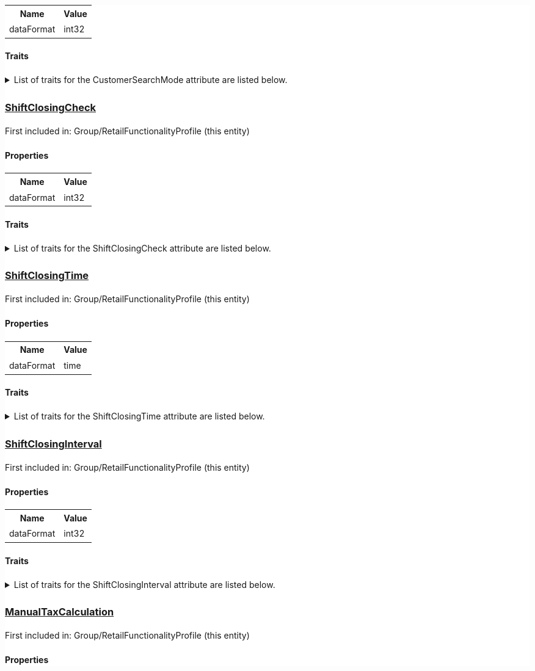 <table><tr><th>Name</th><th>Value</th></tr><tr><td>dataFormat</td><td>int32</td></tr></table>

#### Traits

<details><summary>List of traits for the CustomerSearchMode attribute are listed below.</summary></details>

### <a href=#ShiftClosingCheck name="ShiftClosingCheck">ShiftClosingCheck</a>

First included in: Group/RetailFunctionalityProfile (this entity)  

#### Properties

<table><tr><th>Name</th><th>Value</th></tr><tr><td>dataFormat</td><td>int32</td></tr></table>

#### Traits

<details><summary>List of traits for the ShiftClosingCheck attribute are listed below.</summary></details>

### <a href=#ShiftClosingTime name="ShiftClosingTime">ShiftClosingTime</a>

First included in: Group/RetailFunctionalityProfile (this entity)  

#### Properties

<table><tr><th>Name</th><th>Value</th></tr><tr><td>dataFormat</td><td>time</td></tr></table>

#### Traits

<details><summary>List of traits for the ShiftClosingTime attribute are listed below.</summary></details>

### <a href=#ShiftClosingInterval name="ShiftClosingInterval">ShiftClosingInterval</a>

First included in: Group/RetailFunctionalityProfile (this entity)  

#### Properties

<table><tr><th>Name</th><th>Value</th></tr><tr><td>dataFormat</td><td>int32</td></tr></table>

#### Traits

<details><summary>List of traits for the ShiftClosingInterval attribute are listed below.</summary></details>

### <a href=#ManualTaxCalculation name="ManualTaxCalculation">ManualTaxCalculation</a>

First included in: Group/RetailFunctionalityProfile (this entity)  

#### Properties
